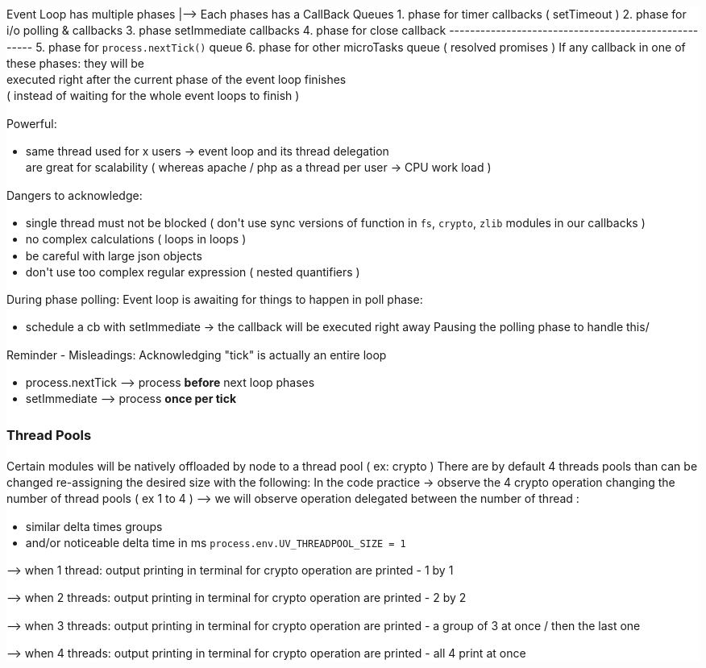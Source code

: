 Event Loop has multiple phases
|--> Each phases has a CallBack Queues
		1. phase for timer callbacks ( setTimeout )
		2. phase for i/o polling & callbacks 
		3. phase setImmediate callbacks
		4. phase for close callback
		-----------------------------------------------------
		5. phase for `process.nextTick()` queue
		6. phase for other microTasks queue ( resolved promises )
	If any callback in one of these phases: they will be   
	executed right after the current phase of the event loop finishes  
	( instead of waiting for the whole event loops to finish ) 

Powerful:
- same thread used for x users -> event loop and its thread delegation   
are great for scalability ( whereas apache / php as a thread per user -> CPU work load )

Dangers to acknowledge:
- single thread must not be blocked
( don't use sync versions of function in `fs`, `crypto`, `zlib` modules in our callbacks )
- no complex calculations ( loops in loops )
- be careful with large json objects
- don't use too complex regular expression ( nested quantifiers )

During phase polling: Event loop is awaiting for things to happen in poll phase:  
- schedule a cb with setImmediate -> the callback will be executed right away 
Pausing the polling phase to handle this/


Reminder - Misleadings:
Acknowledging "tick" is actually an entire loop
- process.nextTick --> process **before** next loop phases
- setImmediate --> process **once per tick** 


### Thread Pools
Certain modules will be natively offloaded by node to a thread pool ( ex: crypto )
There are by default 4 threads pools than can be changed re-assigning the desired size
with the following:
In the code practice -> observe the 4 crypto operation changing the number of thread pools
( ex 1 to 4 ) --> we will observe operation delegated between the number of thread :
- similar delta times groups
- and/or noticeable delta time in ms
`process.env.UV_THREADPOOL_SIZE = 1`

--> when 1 thread: output printing in terminal for crypto operation are
printed - 1 by 1

--> when 2 threads: output printing in terminal for crypto operation are
printed - 2 by 2

--> when 3 threads: output printing in terminal for crypto operation are
printed - a group of 3 at once / then the last one

--> when 4 threads: output printing in terminal for crypto operation are
printed - all 4 print at once
